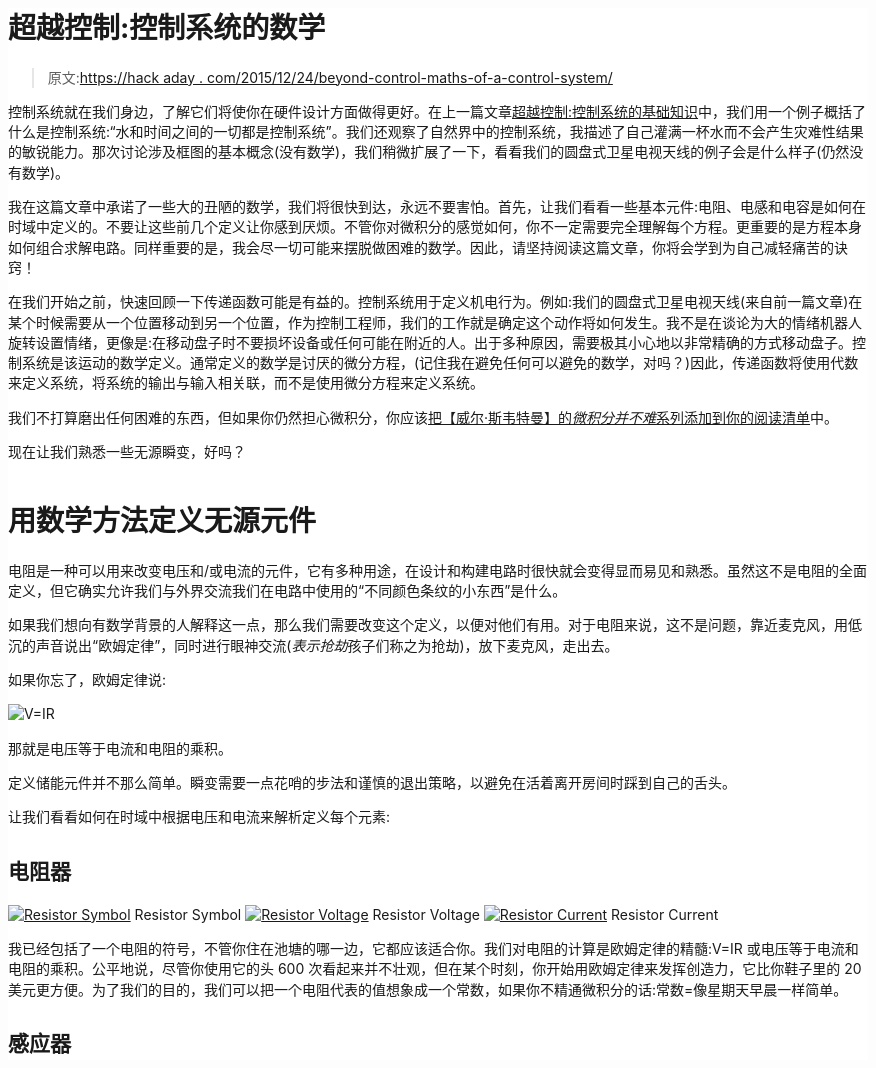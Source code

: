 # 超越控制:控制系统的数学

> 原文:[https://hack aday . com/2015/12/24/beyond-control-maths-of-a-control-system/](https://hackaday.com/2015/12/24/beyond-control-maths-of-a-control-system/)

控制系统就在我们身边，了解它们将使你在硬件设计方面做得更好。在上一篇文章[超越控制:控制系统的基础知识](http://hackaday.com/2015/12/02/beyond-control-the-basics-of-control-systems/)中，我们用一个例子概括了什么是控制系统:“水和时间之间的一切都是控制系统”。我们还观察了自然界中的控制系统，我描述了自己灌满一杯水而不会产生灾难性结果的敏锐能力。那次讨论涉及框图的基本概念(没有数学)，我们稍微扩展了一下，看看我们的圆盘式卫星电视天线的例子会是什么样子(仍然没有数学)。

我在这篇文章中承诺了一些大的丑陋的数学，我们将很快到达，永远不要害怕。首先，让我们看看一些基本元件:电阻、电感和电容是如何在时域中定义的。不要让这些前几个定义让你感到厌烦。不管你对微积分的感觉如何，你不一定需要完全理解每个方程。更重要的是方程本身如何组合求解电路。同样重要的是，我会尽一切可能来摆脱做困难的数学。因此，请坚持阅读这篇文章，你将会学到为自己减轻痛苦的诀窍！

在我们开始之前，快速回顾一下传递函数可能是有益的。控制系统用于定义机电行为。例如:我们的圆盘式卫星电视天线(来自前一篇文章)在某个时候需要从一个位置移动到另一个位置，作为控制工程师，我们的工作就是确定这个动作将如何发生。我不是在谈论为大的情绪机器人旋转设置情绪，更像是:在移动盘子时不要损坏设备或任何可能在附近的人。出于多种原因，需要极其小心地以非常精确的方式移动盘子。控制系统是该运动的数学定义。通常定义的数学是讨厌的微分方程，(记住我在避免任何可以避免的数学，对吗？)因此，传递函数将使用代数来定义系统，将系统的输出与输入相关联，而不是使用微分方程来定义系统。

我们不打算磨出任何困难的东西，但如果你仍然担心微积分，你应该[把【威尔·斯韦特曼】的*微积分并不难*系列添加到你的阅读清单](https://hackaday.com/2015/12/22/calculus-is-not-hard-the-derivative/)中。

现在让我们熟悉一些无源瞬变，好吗？

# 用数学方法定义无源元件

电阻是一种可以用来改变电压和/或电流的元件，它有多种用途，在设计和构建电路时很快就会变得显而易见和熟悉。虽然这不是电阻的全面定义，但它确实允许我们与外界交流我们在电路中使用的“不同颜色条纹的小东西”是什么。

如果我们想向有数学背景的人解释这一点，那么我们需要改变这个定义，以便对他们有用。对于电阻来说，这不是问题，靠近麦克风，用低沉的声音说出“欧姆定律”，同时进行眼神交流(*表示抢劫*孩子们称之为抢劫)，放下麦克风，走出去。

如果你忘了，欧姆定律说:

![V=IR](../Images/16461613296ae7203936f5af31e2b053.png)

那就是电压等于电流和电阻的乘积。

定义储能元件并不那么简单。瞬变需要一点花哨的步法和谨慎的退出策略，以避免在活着离开房间时踩到自己的舌头。

让我们看看如何在时域中根据电压和电流来解析定义每个元素:

## 电阻器

 [![Resistor Symbol](../Images/bf508db6cb6b212c19c282a8a0a1232e.png "r-padded")](https://hackaday.com/2015/12/24/beyond-control-maths-of-a-control-system/r-padded/) Resistor Symbol [![Resistor Voltage](../Images/fa2bacea4365269c9c3772d2263bf5c6.png "inv_calculus_resistor_voltage-padded")](https://hackaday.com/2015/12/24/beyond-control-maths-of-a-control-system/inv_calculus_resistor_voltage-padded/) Resistor Voltage [![Resistor Current](../Images/1d1ef422ca9952cc301cc79376fc75af.png "inv_calculus_resistor_current-padded")](https://hackaday.com/2015/12/24/beyond-control-maths-of-a-control-system/inv_calculus_resistor_current-padded/) Resistor Current

我已经包括了一个电阻的符号，不管你住在池塘的哪一边，它都应该适合你。我们对电阻的计算是欧姆定律的精髓:V=IR 或电压等于电流和电阻的乘积。公平地说，尽管你使用它的头 600 次看起来并不壮观，但在某个时刻，你开始用欧姆定律来发挥创造力，它比你鞋子里的 20 美元更方便。为了我们的目的，我们可以把一个电阻代表的值想象成一个常数，如果你不精通微积分的话:常数=像星期天早晨一样简单。

## 感应器
